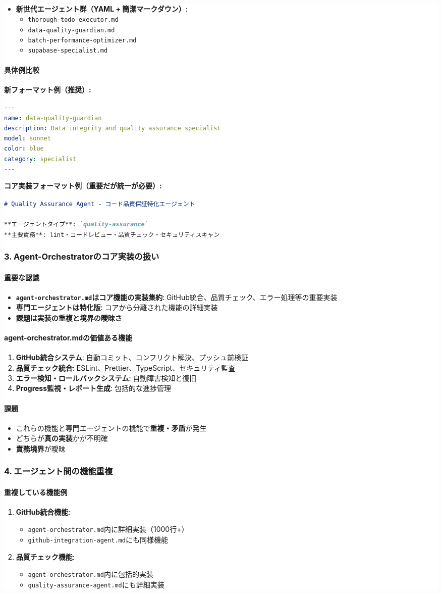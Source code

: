 - **新世代エージェント群（YAML + 簡潔マークダウン）**:
  - `thorough-todo-executor.md`
  - `data-quality-guardian.md`
  - `batch-performance-optimizer.md`
  - `supabase-specialist.md`

#### **具体例比較**

**新フォーマット例（推奨）:**
```yaml
---
name: data-quality-guardian
description: Data integrity and quality assurance specialist
model: sonnet
color: blue
category: specialist
---
```

**コア実装フォーマット例（重要だが統一が必要）:**
```markdown
# Quality Assurance Agent - コード品質保証特化エージェント

**エージェントタイプ**: `quality-assurance`
**主要責務**: lint・コードレビュー・品質チェック・セキュリティスキャン
```

### 3. Agent-Orchestratorのコア実装の扱い

#### **重要な認識**
- **`agent-orchestrator.md`はコア機能の実装集約**: GitHub統合、品質チェック、エラー処理等の重要実装
- **専門エージェントは特化版**: コアから分離された機能の詳細実装
- **課題は実装の重複と境界の曖昧さ**

#### **agent-orchestrator.mdの価値ある機能**
1. **GitHub統合システム**: 自動コミット、コンフリクト解決、プッシュ前検証
2. **品質チェック統合**: ESLint、Prettier、TypeScript、セキュリティ監査
3. **エラー検知・ロールバックシステム**: 自動障害検知と復旧
4. **Progress監視・レポート生成**: 包括的な進捗管理

#### **課題**
- これらの機能と専門エージェントの機能で**重複・矛盾**が発生
- どちらが**真の実装**かが不明確
- **責務境界**が曖昧

### 4. エージェント間の機能重複

#### **重複している機能例**
1. **GitHub統合機能**:
   - `agent-orchestrator.md`内に詳細実装（1000行+）
   - `github-integration-agent.md`にも同様機能

2. **品質チェック機能**:
   - `agent-orchestrator.md`内に包括的実装
   - `quality-assurance-agent.md`にも詳細実装

